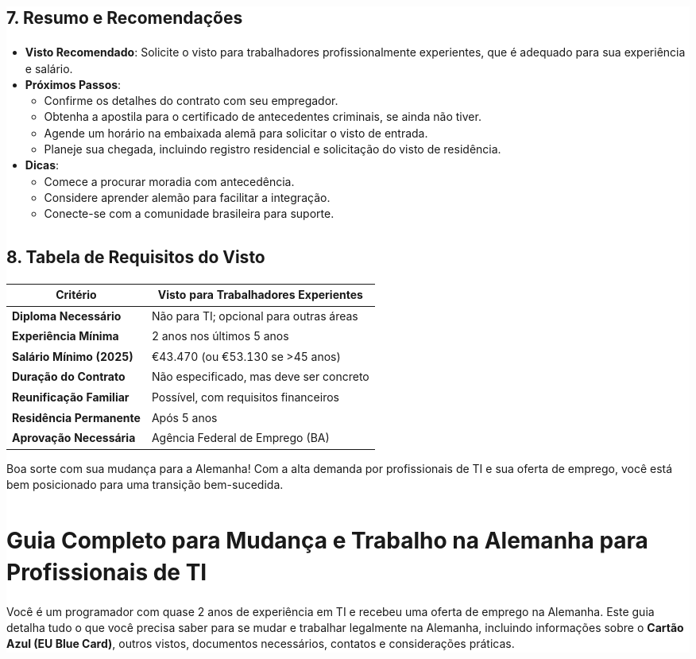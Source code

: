 ## 7. Resumo e Recomendações

- **Visto Recomendado**: Solicite o visto para trabalhadores profissionalmente experientes, que é adequado para sua experiência e salário.
- **Próximos Passos**:
  - Confirme os detalhes do contrato com seu empregador.
  - Obtenha a apostila para o certificado de antecedentes criminais, se ainda não tiver.
  - Agende um horário na embaixada alemã para solicitar o visto de entrada.
  - Planeje sua chegada, incluindo registro residencial e solicitação do visto de residência.
- **Dicas**:
  - Comece a procurar moradia com antecedência.
  - Considere aprender alemão para facilitar a integração.
  - Conecte-se com a comunidade brasileira para suporte.

## 8. Tabela de Requisitos do Visto

| **Critério**                     | **Visto para Trabalhadores Experientes**                  |
|----------------------------------|---------------------------------------------------------|
| **Diploma Necessário**           | Não para TI; opcional para outras áreas                 |
| **Experiência Mínima**           | 2 anos nos últimos 5 anos                              |
| **Salário Mínimo (2025)**        | €43.470 (ou €53.130 se >45 anos)                       |
| **Duração do Contrato**          | Não especificado, mas deve ser concreto                |
| **Reunificação Familiar**        | Possível, com requisitos financeiros                   |
| **Residência Permanente**        | Após 5 anos                                            |
| **Aprovação Necessária**         | Agência Federal de Emprego (BA)                        |

Boa sorte com sua mudança para a Alemanha! Com a alta demanda por profissionais de TI e sua oferta de emprego, você está bem posicionado para uma transição bem-sucedida.






















# Guia Completo para Mudança e Trabalho na Alemanha para Profissionais de TI

Você é um programador com quase 2 anos de experiência em TI e recebeu uma oferta de emprego na Alemanha. Este guia detalha tudo o que você precisa saber para se mudar e trabalhar legalmente na Alemanha, incluindo informações sobre o **Cartão Azul (EU Blue Card)**, outros vistos, documentos necessários, contatos e considerações práticas.
